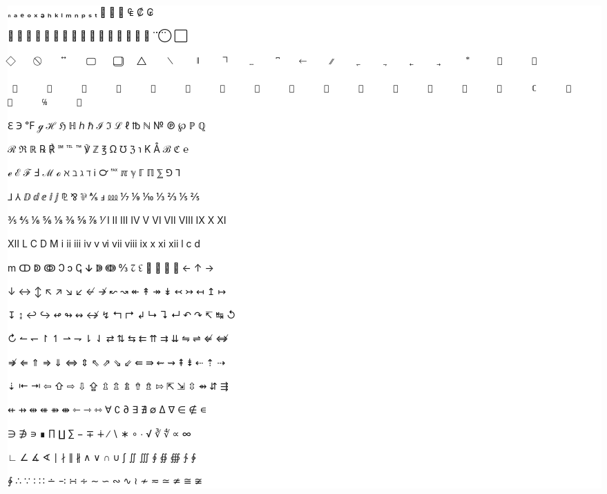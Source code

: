 ₏      ₐ      ₑ      ₒ      ₓ      ₔ      ₕ      ₖ      ₗ      ₘ      ₙ      ₚ      ₛ      ₜ      ₝      ₞      ₟      ₠      ₡      ₢

 ⃋      ⃌      ⃍      ⃎      ⃏      ⃐      ⃑      ⃒      ⃓      ⃔      ⃕      ⃖      ⃗      ⃘      ⃙      ⃚      ⃛      ⃜      ⃝      ⃞

	 ⃟      ⃠      ⃡      ⃢      ⃣      ⃤      ⃥      ⃦      ⃧      ⃨      ⃩      ⃪      ⃫      ⃬      ⃭      ⃮      ⃯      ⃰      ⃱      ⃲

	 ⃳      ⃴      ⃵      ⃶      ⃷      ⃸      ⃹      ⃺      ⃻      ⃼      ⃽      ⃾      ⃿      ℀      ℁      ℂ      ℃      ℄      ℅      ℆

 ℇ      ℈      ℉      ℊ      ℋ      ℌ      ℍ      ℎ      ℏ      ℐ      ℑ      ℒ      ℓ      ℔      ℕ      №      ℗      ℘      ℙ      ℚ

 ℛ      ℜ      ℝ      ℞      ℟      ℠      ℡      ™      ℣      ℤ      ℥      Ω      ℧      ℨ      ℩      K      Å      ℬ      ℭ      ℮

 ℯ      ℰ      ℱ      Ⅎ      ℳ      ℴ      ℵ      ℶ      ℷ      ℸ      ℹ      ℺      ℻      ℼ      ℽ      ℾ      ℿ      ⅀      ⅁      ⅂

 ⅃      ⅄      ⅅ      ⅆ      ⅇ      ⅈ      ⅉ      ⅊      ⅋      ⅌      ⅍      ⅎ      ⅏      ⅐      ⅑      ⅒      ⅓      ⅔      ⅕      ⅖

 ⅗      ⅘      ⅙      ⅚      ⅛      ⅜      ⅝      ⅞      ⅟      Ⅰ      Ⅱ      Ⅲ      Ⅳ      Ⅴ      Ⅵ      Ⅶ      Ⅷ      Ⅸ      Ⅹ      Ⅺ

 Ⅻ      Ⅼ      Ⅽ      Ⅾ      Ⅿ      ⅰ      ⅱ      ⅲ      ⅳ      ⅴ      ⅵ      ⅶ      ⅷ      ⅸ      ⅹ      ⅺ      ⅻ      ⅼ      ⅽ      ⅾ

 ⅿ      ↀ      ↁ      ↂ      Ↄ      ↄ      ↅ      ↆ      ↇ      ↈ      ↉      ↊      ↋      ↌      ↍      ↎      ↏      ←      ↑      →

 ↓      ↔      ↕      ↖      ↗      ↘      ↙      ↚      ↛      ↜      ↝      ↞      ↟      ↠      ↡      ↢      ↣      ↤      ↥      ↦

 ↧      ↨      ↩      ↪      ↫      ↬      ↭      ↮      ↯      ↰      ↱      ↲      ↳      ↴      ↵      ↶      ↷      ↸      ↹      ↺

 ↻      ↼      ↽      ↾      ↿      ⇀      ⇁      ⇂      ⇃      ⇄      ⇅      ⇆      ⇇      ⇈      ⇉      ⇊      ⇋      ⇌      ⇍      ⇎

 ⇏      ⇐      ⇑      ⇒      ⇓      ⇔      ⇕      ⇖      ⇗      ⇘      ⇙      ⇚      ⇛      ⇜      ⇝      ⇞      ⇟      ⇠      ⇡      ⇢

 ⇣      ⇤      ⇥      ⇦      ⇧      ⇨      ⇩      ⇪      ⇫      ⇬      ⇭      ⇮      ⇯      ⇰      ⇱      ⇲      ⇳      ⇴      ⇵      ⇶

 ⇷      ⇸      ⇹      ⇺      ⇻      ⇼      ⇽      ⇾      ⇿      ∀      ∁      ∂      ∃      ∄      ∅      ∆      ∇      ∈      ∉      ∊

 ∋      ∌      ∍      ∎      ∏      ∐      ∑      −      ∓      ∔      ∕      ∖      ∗      ∘      ∙      √      ∛      ∜      ∝      ∞

 ∟      ∠      ∡      ∢      ∣      ∤      ∥      ∦      ∧      ∨      ∩      ∪      ∫      ∬      ∭      ∮      ∯      ∰      ∱      ∲

 ∳      ∴      ∵      ∶      ∷      ∸      ∹      ∺      ∻      ∼      ∽      ∾      ∿      ≀      ≁      ≂      ≃      ≄      ≅      ≆

